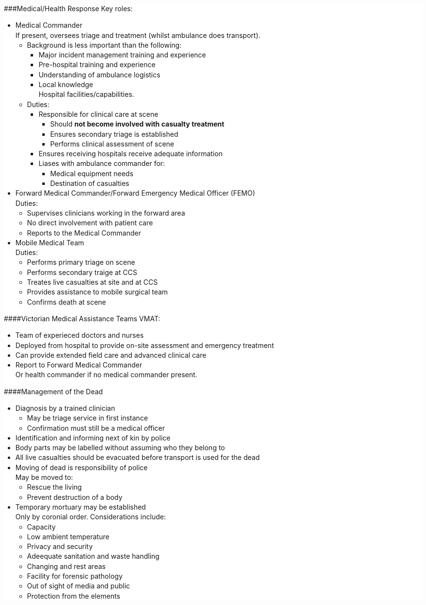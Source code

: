 
###Medical/Health Response
Key roles:
* Medical Commander  
If present, oversees triage and treatment (whilst ambulance does transport).
	* Background is less important than the following:
		* Major incident management training and experience
		* Pre-hospital training and experience
		* Understanding of ambulance logistics
		* Local knowledge  
		Hospital facilities/capabilities.
	* Duties:
		* Responsible for clinical care at scene
			* Should **not become involved with casualty treatment**  
			* Ensures secondary triage is established
			* Performs clinical assessment of scene
		* Ensures receiving hospitals receive adequate information
		* Liases with ambulance commander for:
			* Medical equipment needs
			* Destination of casualties
* Forward Medical Commander/Forward Emergency Medical Officer (FEMO)  
Duties:
	* Supervises clinicians working in the forward area
	* No direct involvement with patient care
	* Reports to the Medical Commander
* Mobile Medical Team  
Duties:
	* Performs primary triage on scene
	* Performs secondary traige at CCS
	* Treates live casualties at site and at CCS
	* Provides assistance to mobile surgical team
	* Confirms death at scene


####Victorian Medical Assistance Teams
VMAT:
* Team of experieced doctors and nurses
* Deployed from hospital to provide on-site assessment and emergency treatment
* Can provide extended field care and advanced clinical care
* Report to Forward Medical Commander  
Or health commander if no medical commander present.


####Management of the Dead
* Diagnosis by a trained clinician
	* May be triage service in first instance
	* Confirmation must still be a medical officer
* Identification and informing next of kin by police
* Body parts may be labelled without assuming who they belong to
* All live casualties should be evacuated before transport is used for the dead
* Moving of dead is responsibility of police  
May be moved to:
	* Rescue the living
	* Prevent destruction of a body
* Temporary mortuary may be established  
Only by coronial order. Considerations include:
	* Capacity
	* Low ambient temperature
	* Privacy and security
	* Adeequate sanitation and waste handling
	* Changing and rest areas
	* Facility for forensic pathology
	* Out of sight of media and public
	* Protection from the elements
